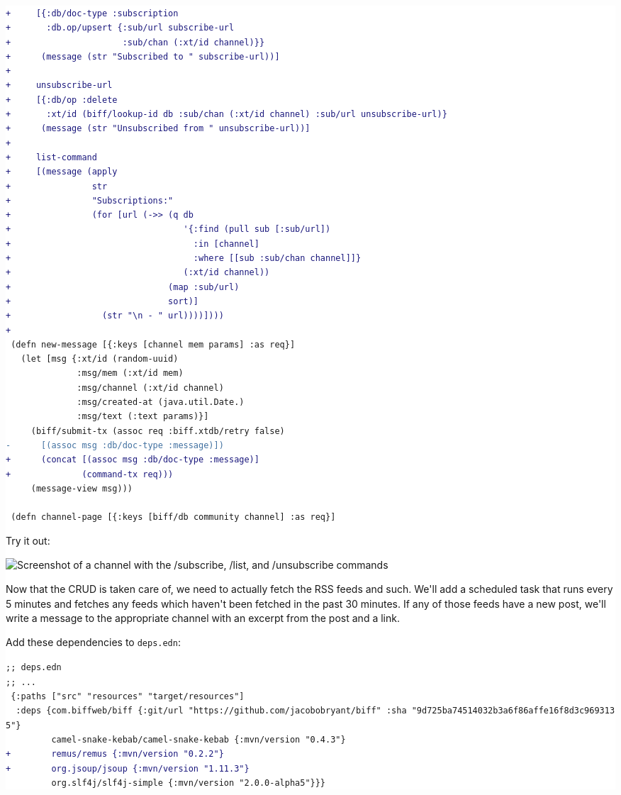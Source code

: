 ```diff
+     [{:db/doc-type :subscription
+       :db.op/upsert {:sub/url subscribe-url
+                      :sub/chan (:xt/id channel)}}
+      (message (str "Subscribed to " subscribe-url))]
+
+     unsubscribe-url
+     [{:db/op :delete
+       :xt/id (biff/lookup-id db :sub/chan (:xt/id channel) :sub/url unsubscribe-url)}
+      (message (str "Unsubscribed from " unsubscribe-url))]
+
+     list-command
+     [(message (apply
+                str
+                "Subscriptions:"
+                (for [url (->> (q db
+                                  '{:find (pull sub [:sub/url])
+                                    :in [channel]
+                                    :where [[sub :sub/chan channel]]}
+                                  (:xt/id channel))
+                               (map :sub/url)
+                               sort)]
+                  (str "\n - " url))))])))
+
 (defn new-message [{:keys [channel mem params] :as req}]
   (let [msg {:xt/id (random-uuid)
              :msg/mem (:xt/id mem)
              :msg/channel (:xt/id channel)
              :msg/created-at (java.util.Date.)
              :msg/text (:text params)}]
     (biff/submit-tx (assoc req :biff.xtdb/retry false)
-      [(assoc msg :db/doc-type :message)])
+      (concat [(assoc msg :db/doc-type :message)]
+              (command-tx req)))
     (message-view msg)))

 (defn channel-page [{:keys [biff/db community channel] :as req}]
```

Try it out:

![Screenshot of a channel with the /subscribe, /list, and /unsubscribe commands](/img/tutorial/subscribe.png)

Now that the CRUD is taken care of, we need to actually fetch the RSS feeds and
such. We'll add a scheduled task that runs every 5 minutes and fetches any
feeds which haven't been fetched in the past 30 minutes. If any of those feeds
have a new post, we'll write a message to the appropriate channel with an
excerpt from the post and a link.

Add these dependencies to `deps.edn`:

```diff
;; deps.edn
;; ...
 {:paths ["src" "resources" "target/resources"]
  :deps {com.biffweb/biff {:git/url "https://github.com/jacobobryant/biff" :sha "9d725ba74514032b3a6f86affe16f8d3c9693135"}
         camel-snake-kebab/camel-snake-kebab {:mvn/version "0.4.3"}
+        remus/remus {:mvn/version "0.2.2"}
+        org.jsoup/jsoup {:mvn/version "1.11.3"}
         org.slf4j/slf4j-simple {:mvn/version "2.0.0-alpha5"}}}
```
